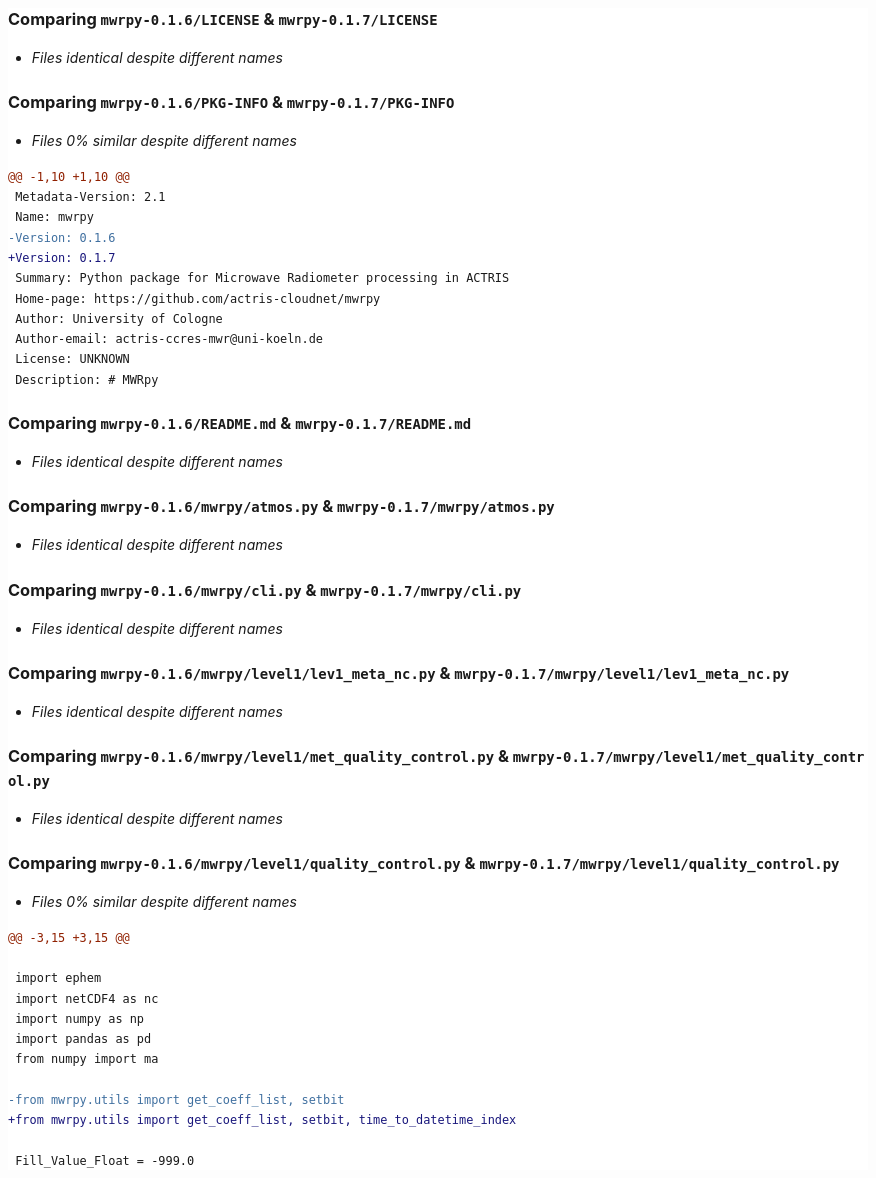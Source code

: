 ### Comparing `mwrpy-0.1.6/LICENSE` & `mwrpy-0.1.7/LICENSE`

 * *Files identical despite different names*

### Comparing `mwrpy-0.1.6/PKG-INFO` & `mwrpy-0.1.7/PKG-INFO`

 * *Files 0% similar despite different names*

```diff
@@ -1,10 +1,10 @@
 Metadata-Version: 2.1
 Name: mwrpy
-Version: 0.1.6
+Version: 0.1.7
 Summary: Python package for Microwave Radiometer processing in ACTRIS
 Home-page: https://github.com/actris-cloudnet/mwrpy
 Author: University of Cologne
 Author-email: actris-ccres-mwr@uni-koeln.de
 License: UNKNOWN
 Description: # MWRpy
```

### Comparing `mwrpy-0.1.6/README.md` & `mwrpy-0.1.7/README.md`

 * *Files identical despite different names*

### Comparing `mwrpy-0.1.6/mwrpy/atmos.py` & `mwrpy-0.1.7/mwrpy/atmos.py`

 * *Files identical despite different names*

### Comparing `mwrpy-0.1.6/mwrpy/cli.py` & `mwrpy-0.1.7/mwrpy/cli.py`

 * *Files identical despite different names*

### Comparing `mwrpy-0.1.6/mwrpy/level1/lev1_meta_nc.py` & `mwrpy-0.1.7/mwrpy/level1/lev1_meta_nc.py`

 * *Files identical despite different names*

### Comparing `mwrpy-0.1.6/mwrpy/level1/met_quality_control.py` & `mwrpy-0.1.7/mwrpy/level1/met_quality_control.py`

 * *Files identical despite different names*

### Comparing `mwrpy-0.1.6/mwrpy/level1/quality_control.py` & `mwrpy-0.1.7/mwrpy/level1/quality_control.py`

 * *Files 0% similar despite different names*

```diff
@@ -3,15 +3,15 @@
 
 import ephem
 import netCDF4 as nc
 import numpy as np
 import pandas as pd
 from numpy import ma
 
-from mwrpy.utils import get_coeff_list, setbit
+from mwrpy.utils import get_coeff_list, setbit, time_to_datetime_index
 
 Fill_Value_Float = -999.0
```